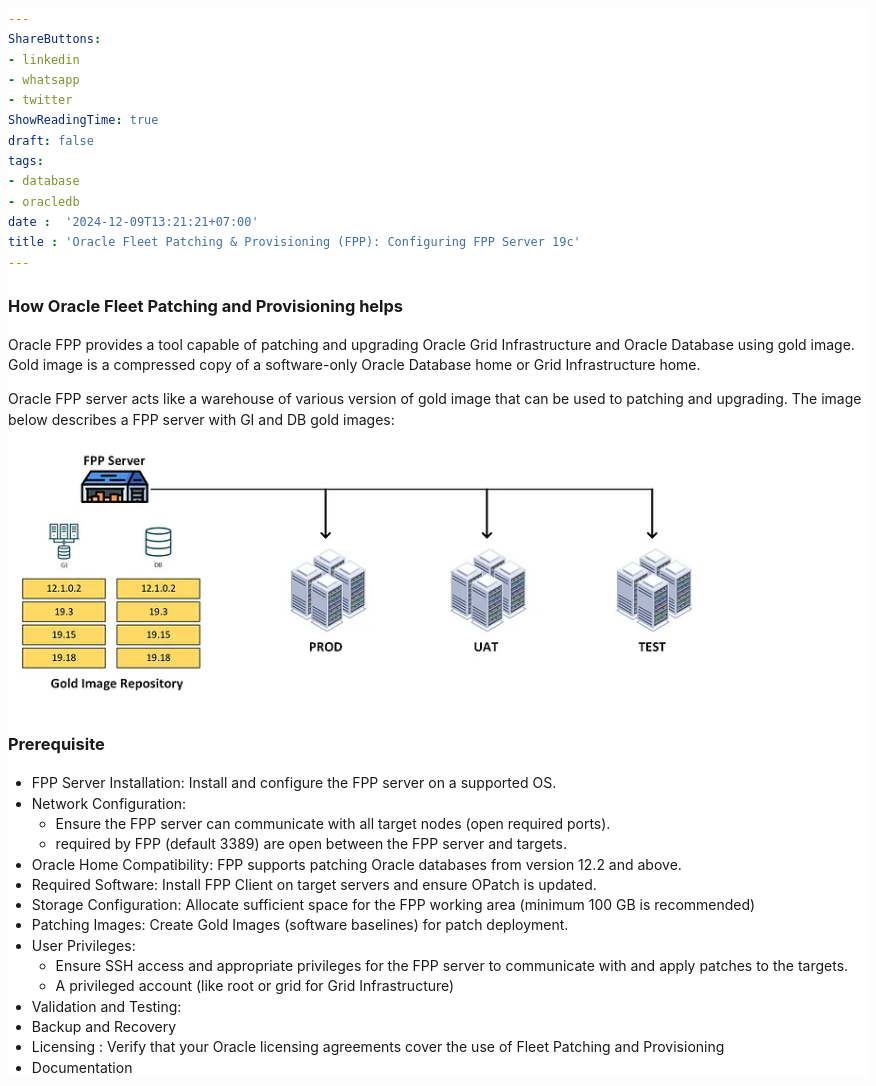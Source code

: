 ```yaml
---
ShareButtons:
- linkedin
- whatsapp
- twitter
ShowReadingTime: true
draft: false
tags:
- database
- oracledb
date :  '2024-12-09T13:21:21+07:00'
title : 'Oracle Fleet Patching & Provisioning (FPP): Configuring FPP Server 19c'
---
```





### How Oracle Fleet Patching and Provisioning helps

Oracle FPP provides a tool capable of patching and upgrading Oracle Grid Infrastructure and Oracle Database using gold image. Gold image is a compressed copy of a software-only Oracle Database home or Grid Infrastructure home.

Oracle FPP server acts like a warehouse of various version of gold image that can be used to patching and upgrading. The image below describes a FPP server with GI and DB gold images:

![alt](image.png)




### Prerequisite

- FPP Server Installation: Install and configure the FPP server on a supported OS.
- Network Configuration: 
	* Ensure the FPP server can communicate with all target nodes (open required ports).
	* required by FPP (default 3389) are open between the FPP server and targets.
- Oracle Home Compatibility: FPP supports patching Oracle databases from version 12.2 and above.
- Required Software: Install FPP Client on target servers and ensure OPatch is updated.
- Storage Configuration: Allocate sufficient space for the FPP working area (minimum 100 GB is recommended)
- Patching Images: Create Gold Images (software baselines) for patch deployment.
- User Privileges: 
	* Ensure SSH access and appropriate privileges for the FPP server to communicate with and apply patches to the targets.
	* A privileged account (like root or grid for Grid Infrastructure) 
- Validation and Testing:
- Backup and Recovery 
- Licensing : Verify that your Oracle licensing agreements cover the use of Fleet Patching and Provisioning
- Documentation
